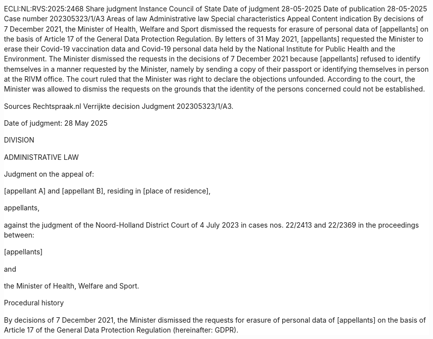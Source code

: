 ECLI:NL:RVS:2025:2468
Share judgment
Instance
Council of State
Date of judgment
28-05-2025
Date of publication
28-05-2025
Case number
202305323/1/A3
Areas of law
Administrative law
Special characteristics
Appeal
Content indication
By decisions of 7 December 2021, the Minister of Health, Welfare and Sport dismissed the requests for erasure of personal data of \[appellants\] on the basis of Article 17 of the General Data Protection Regulation. By letters of 31 May 2021, \[appellants\] requested the Minister to erase their Covid-19 vaccination data and Covid-19 personal data held by the National Institute for Public Health and the Environment. The Minister dismissed the requests in the decisions of 7 December 2021 because \[appellants\] refused to identify themselves in a manner requested by the Minister, namely by sending a copy of their passport or identifying themselves in person at the RIVM office. The court ruled that the Minister was right to declare the objections unfounded. According to the court, the Minister was allowed to dismiss the requests on the grounds that the identity of the persons concerned could not be established.

Sources
Rechtspraak.nl
Verrijkte decision
Judgment
202305323/1/A3.

Date of judgment: 28 May 2025

DIVISION

ADMINISTRATIVE LAW

Judgment on the appeal of:

\[appellant A\] and \[appellant B\], residing in \[place of residence\],

appellants,

against the judgment of the Noord-Holland District Court of 4 July 2023 in cases nos. 22/2413 and 22/2369 in the proceedings between:

\[appellants\]

and

the Minister of Health, Welfare and Sport.

Procedural history

By decisions of 7 December 2021, the Minister dismissed the requests for erasure of personal data of \[appellants\] on the basis of Article 17 of the General Data Protection Regulation (hereinafter: GDPR).
